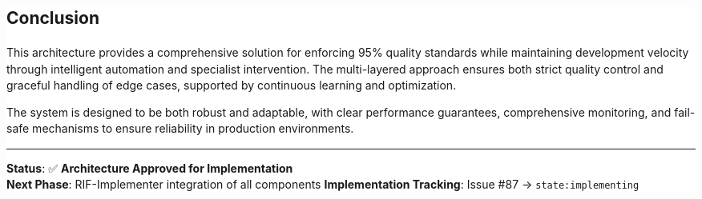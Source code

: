 ## Conclusion

This architecture provides a comprehensive solution for enforcing 95% quality standards while maintaining development velocity through intelligent automation and specialist intervention. The multi-layered approach ensures both strict quality control and graceful handling of edge cases, supported by continuous learning and optimization.

The system is designed to be both robust and adaptable, with clear performance guarantees, comprehensive monitoring, and fail-safe mechanisms to ensure reliability in production environments.

---

**Status**: ✅ **Architecture Approved for Implementation**  
**Next Phase**: RIF-Implementer integration of all components
**Implementation Tracking**: Issue #87 → `state:implementing`